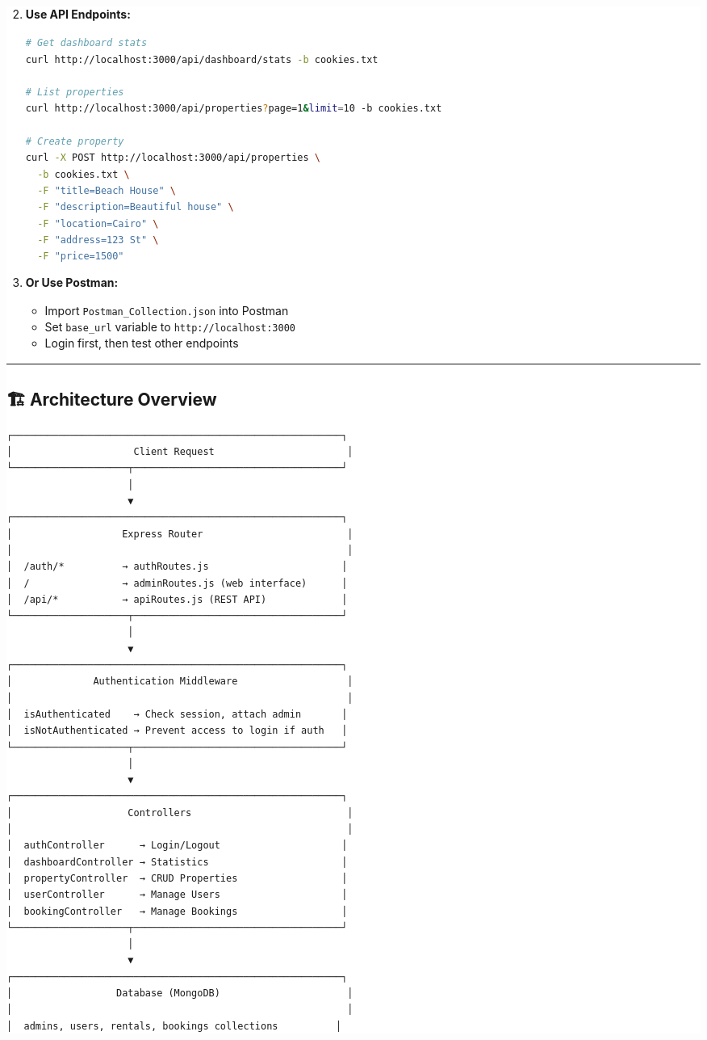 2. **Use API Endpoints:**
   ```bash
   # Get dashboard stats
   curl http://localhost:3000/api/dashboard/stats -b cookies.txt

   # List properties
   curl http://localhost:3000/api/properties?page=1&limit=10 -b cookies.txt

   # Create property
   curl -X POST http://localhost:3000/api/properties \
     -b cookies.txt \
     -F "title=Beach House" \
     -F "description=Beautiful house" \
     -F "location=Cairo" \
     -F "address=123 St" \
     -F "price=1500"
   ```

3. **Or Use Postman:**
   - Import `Postman_Collection.json` into Postman
   - Set `base_url` variable to `http://localhost:3000`
   - Login first, then test other endpoints

---

## 🏗️ Architecture Overview

```
┌─────────────────────────────────────────────────────────┐
│                     Client Request                       │
└────────────────────┬────────────────────────────────────┘
                     │
                     ▼
┌─────────────────────────────────────────────────────────┐
│                   Express Router                         │
│                                                          │
│  /auth/*          → authRoutes.js                       │
│  /                → adminRoutes.js (web interface)      │
│  /api/*           → apiRoutes.js (REST API)             │
└────────────────────┬────────────────────────────────────┘
                     │
                     ▼
┌─────────────────────────────────────────────────────────┐
│              Authentication Middleware                   │
│                                                          │
│  isAuthenticated    → Check session, attach admin       │
│  isNotAuthenticated → Prevent access to login if auth   │
└────────────────────┬────────────────────────────────────┘
                     │
                     ▼
┌─────────────────────────────────────────────────────────┐
│                    Controllers                           │
│                                                          │
│  authController      → Login/Logout                     │
│  dashboardController → Statistics                       │
│  propertyController  → CRUD Properties                  │
│  userController      → Manage Users                     │
│  bookingController   → Manage Bookings                  │
└────────────────────┬────────────────────────────────────┘
                     │
                     ▼
┌─────────────────────────────────────────────────────────┐
│                  Database (MongoDB)                      │
│                                                          │
│  admins, users, rentals, bookings collections          │
```